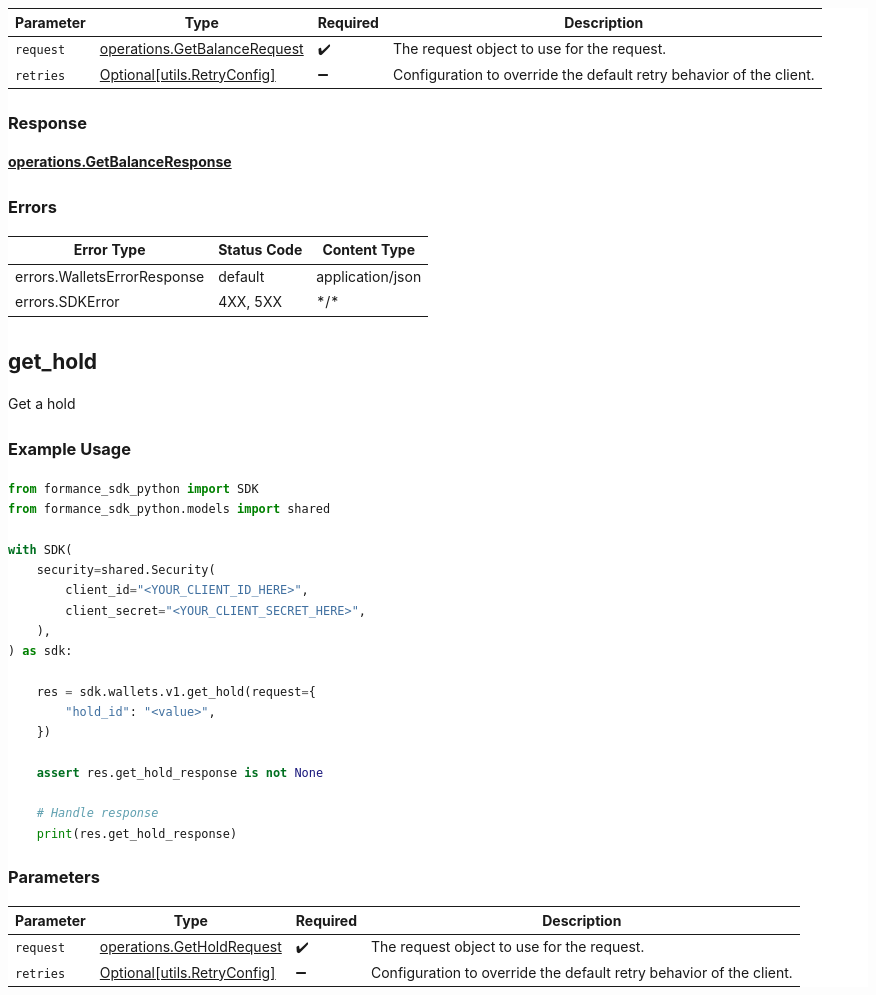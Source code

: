 | Parameter                                                                    | Type                                                                         | Required                                                                     | Description                                                                  |
| ---------------------------------------------------------------------------- | ---------------------------------------------------------------------------- | ---------------------------------------------------------------------------- | ---------------------------------------------------------------------------- |
| `request`                                                                    | [operations.GetBalanceRequest](../../models/operations/getbalancerequest.md) | :heavy_check_mark:                                                           | The request object to use for the request.                                   |
| `retries`                                                                    | [Optional[utils.RetryConfig]](../../models/utils/retryconfig.md)             | :heavy_minus_sign:                                                           | Configuration to override the default retry behavior of the client.          |

### Response

**[operations.GetBalanceResponse](../../models/operations/getbalanceresponse.md)**

### Errors

| Error Type                  | Status Code                 | Content Type                |
| --------------------------- | --------------------------- | --------------------------- |
| errors.WalletsErrorResponse | default                     | application/json            |
| errors.SDKError             | 4XX, 5XX                    | \*/\*                       |

## get_hold

Get a hold

### Example Usage

```python
from formance_sdk_python import SDK
from formance_sdk_python.models import shared

with SDK(
    security=shared.Security(
        client_id="<YOUR_CLIENT_ID_HERE>",
        client_secret="<YOUR_CLIENT_SECRET_HERE>",
    ),
) as sdk:

    res = sdk.wallets.v1.get_hold(request={
        "hold_id": "<value>",
    })

    assert res.get_hold_response is not None

    # Handle response
    print(res.get_hold_response)

```

### Parameters

| Parameter                                                              | Type                                                                   | Required                                                               | Description                                                            |
| ---------------------------------------------------------------------- | ---------------------------------------------------------------------- | ---------------------------------------------------------------------- | ---------------------------------------------------------------------- |
| `request`                                                              | [operations.GetHoldRequest](../../models/operations/getholdrequest.md) | :heavy_check_mark:                                                     | The request object to use for the request.                             |
| `retries`                                                              | [Optional[utils.RetryConfig]](../../models/utils/retryconfig.md)       | :heavy_minus_sign:                                                     | Configuration to override the default retry behavior of the client.    |
